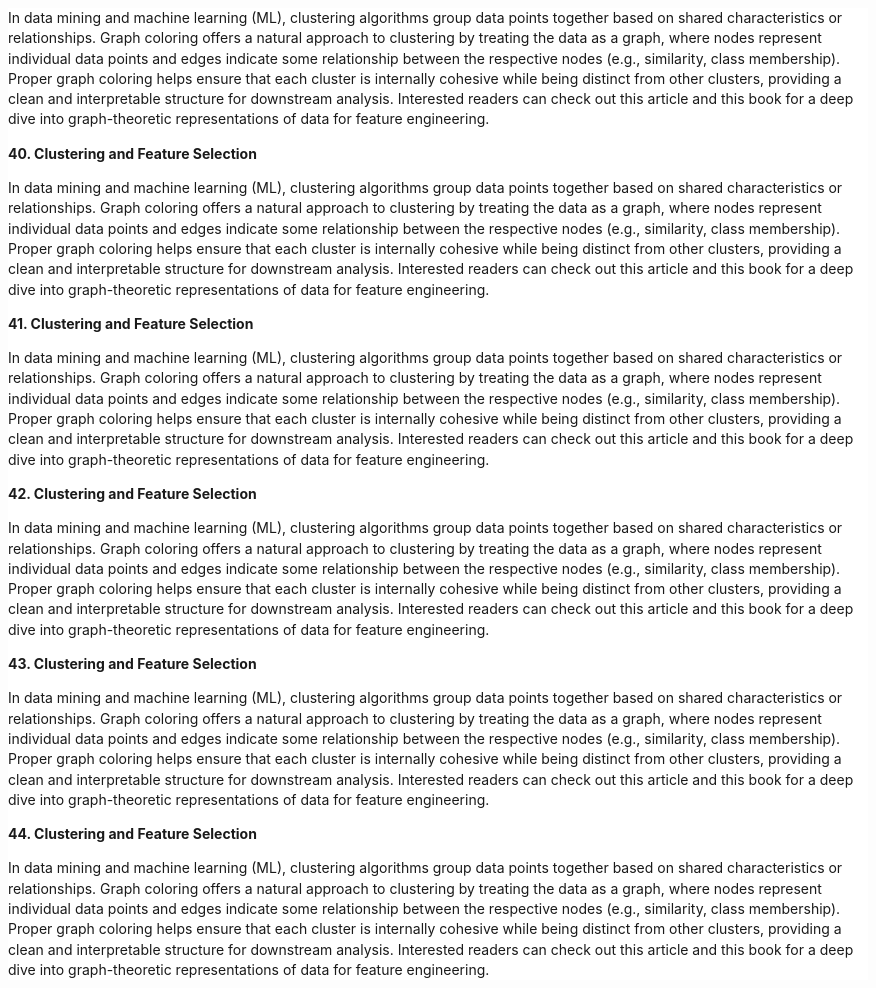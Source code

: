In data mining and machine learning (ML), clustering algorithms group data points together based on shared characteristics or relationships. Graph coloring offers a natural approach to clustering by treating the data as a graph, where nodes represent individual data points and edges indicate some relationship between the respective nodes (e.g., similarity, class membership). Proper graph coloring helps ensure that each cluster is internally cohesive while being distinct from other clusters, providing a clean and interpretable structure for downstream analysis. Interested readers can check out this article and this book for a deep dive into graph-theoretic representations of data for feature engineering.

**40. Clustering and Feature Selection**

In data mining and machine learning (ML), clustering algorithms group data points together based on shared characteristics or relationships. Graph coloring offers a natural approach to clustering by treating the data as a graph, where nodes represent individual data points and edges indicate some relationship between the respective nodes (e.g., similarity, class membership). Proper graph coloring helps ensure that each cluster is internally cohesive while being distinct from other clusters, providing a clean and interpretable structure for downstream analysis. Interested readers can check out this article and this book for a deep dive into graph-theoretic representations of data for feature engineering.

**41. Clustering and Feature Selection**

In data mining and machine learning (ML), clustering algorithms group data points together based on shared characteristics or relationships. Graph coloring offers a natural approach to clustering by treating the data as a graph, where nodes represent individual data points and edges indicate some relationship between the respective nodes (e.g., similarity, class membership). Proper graph coloring helps ensure that each cluster is internally cohesive while being distinct from other clusters, providing a clean and interpretable structure for downstream analysis. Interested readers can check out this article and this book for a deep dive into graph-theoretic representations of data for feature engineering.

**42. Clustering and Feature Selection**

In data mining and machine learning (ML), clustering algorithms group data points together based on shared characteristics or relationships. Graph coloring offers a natural approach to clustering by treating the data as a graph, where nodes represent individual data points and edges indicate some relationship between the respective nodes (e.g., similarity, class membership). Proper graph coloring helps ensure that each cluster is internally cohesive while being distinct from other clusters, providing a clean and interpretable structure for downstream analysis. Interested readers can check out this article and this book for a deep dive into graph-theoretic representations of data for feature engineering.

**43. Clustering and Feature Selection**

In data mining and machine learning (ML), clustering algorithms group data points together based on shared characteristics or relationships. Graph coloring offers a natural approach to clustering by treating the data as a graph, where nodes represent individual data points and edges indicate some relationship between the respective nodes (e.g., similarity, class membership). Proper graph coloring helps ensure that each cluster is internally cohesive while being distinct from other clusters, providing a clean and interpretable structure for downstream analysis. Interested readers can check out this article and this book for a deep dive into graph-theoretic representations of data for feature engineering.

**44. Clustering and Feature Selection**

In data mining and machine learning (ML), clustering algorithms group data points together based on shared characteristics or relationships. Graph coloring offers a natural approach to clustering by treating the data as a graph, where nodes represent individual data points and edges indicate some relationship between the respective nodes (e.g., similarity, class membership). Proper graph coloring helps ensure that each cluster is internally cohesive while being distinct from other clusters, providing a clean and interpretable structure for downstream analysis. Interested readers can check out this article and this book for a deep dive into graph-theoretic representations of data for feature engineering.
